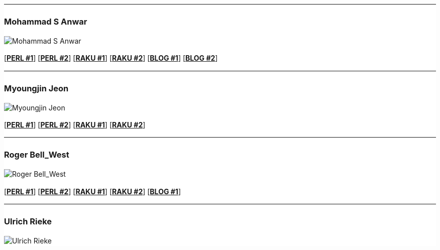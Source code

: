 ***

### Mohammad S Anwar
![Mohammad S Anwar](/images/team/mohammad_anwar.jpg)

[[**PERL #1**](https://github.com/manwar/perlweeklychallenge-club/blob/master/challenge-077/mohammad-anwar/perl/ch-1.pl)]
[[**PERL #2**](https://github.com/manwar/perlweeklychallenge-club/blob/master/challenge-077/mohammad-anwar/perl/ch-2.pl)]
[[**RAKU #1**](https://github.com/manwar/perlweeklychallenge-club/blob/master/challenge-077/mohammad-anwar/raku/ch-1.raku)]
[[**RAKU #2**](https://github.com/manwar/perlweeklychallenge-club/blob/master/challenge-077/mohammad-anwar/raku/ch-2.raku)]
[[**BLOG #1**](https://perlweeklychallenge.org/blog/weekly-challenge-077/)]
[[**BLOG #2**](https://www.youtube.com/watch?v=dgz4T4GwKxQ)]

***

### Myoungjin Jeon
![Myoungjin Jeon](/images/team/myoungjin-jeon.jpg)

[[**PERL #1**](https://github.com/manwar/perlweeklychallenge-club/blob/master/challenge-077/jeongoon/perl/ch-1.pl)]
[[**PERL #2**](https://github.com/manwar/perlweeklychallenge-club/blob/master/challenge-077/jeongoon/perl/ch-2.pl)]
[[**RAKU #1**](https://github.com/manwar/perlweeklychallenge-club/blob/master/challenge-077/jeongoon/raku/ch-1.raku)]
[[**RAKU #2**](https://github.com/manwar/perlweeklychallenge-club/blob/master/challenge-077/jeongoon/raku/ch-2.raku)]

***

### Roger Bell_West
![Roger Bell_West](/images/team/user.jpg)

[[**PERL #1**](https://github.com/manwar/perlweeklychallenge-club/blob/master/challenge-077/roger-bell-west/perl/ch-1.pl)]
[[**PERL #2**](https://github.com/manwar/perlweeklychallenge-club/blob/master/challenge-077/roger-bell-west/perl/ch-2.pl)]
[[**RAKU #1**](https://github.com/manwar/perlweeklychallenge-club/blob/master/challenge-077/roger-bell-west/raku/ch-1.p6)]
[[**RAKU #2**](https://github.com/manwar/perlweeklychallenge-club/blob/master/challenge-077/roger-bell-west/raku/ch-2.p6)]
[[**BLOG #1**](https://blog.firedrake.org/archive/2020/09/Perl_Weekly_Challenge_77__Fibonacci_Sum_and_Lonely_X.html)]

***

### Ulrich Rieke
![Ulrich Rieke](/images/team/user.jpg)
